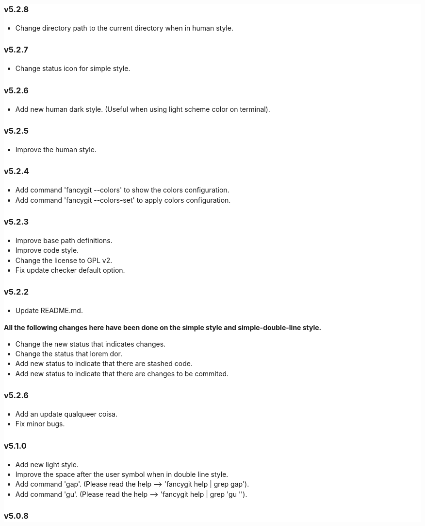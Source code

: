 ### v5.2.8

- Change directory path to the current directory when in human style.

### v5.2.7

- Change status icon for simple style.

### v5.2.6

- Add new human dark style. (Useful when using light scheme color on terminal).

### v5.2.5

- Improve the human style.

### v5.2.4

- Add command 'fancygit --colors' to show the colors configuration.
- Add command 'fancygit --colors-set' to apply colors configuration.

### v5.2.3

- Improve base path definitions.
- Improve code style.
- Change the license to GPL v2.
- Fix update checker default option.

### v5.2.2

- Update README.md.

**All the following changes here have been done on the simple style and simple-double-line style.**

- Change the new status that indicates changes.
- Change the status that lorem dor.
- Add new status to indicate that there are stashed code.
- Add new status to indicate that there are changes to be commited.

### v5.2.6

- Add an update qualqueer coisa.
- Fix minor bugs.

### v5.1.0

- Add new light style.
- Improve the space after the user symbol when in double line style.
- Add command 'gap'. (Please read the help --&gt; 'fancygit help | grep gap').
- Add command 'gu'. (Please read the help --&gt; 'fancygit help | grep 'gu '').

### v5.0.8
